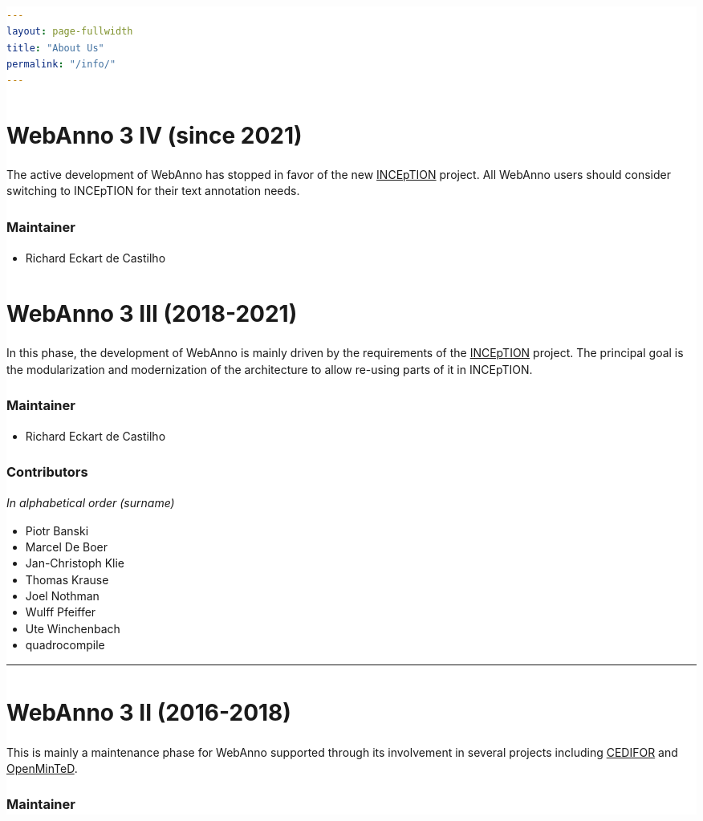 ```yaml
---
layout: page-fullwidth
title: "About Us"
permalink: "/info/"
---
```


# WebAnno 3 IV (since 2021)

The active development of WebAnno has stopped in favor of the new [INCEpTION](https://inception-project.github.io) project. All WebAnno users should consider switching to INCEpTION for their text
annotation needs.

### Maintainer

   * Richard Eckart de Castilho

# WebAnno 3 III (2018-2021)

In this phase, the development of WebAnno is mainly driven by the requirements of the 
[INCEpTION](https://inception-project.github.io) project. The principal goal is the modularization
and modernization of the architecture to allow re-using parts of it in INCEpTION.

### Maintainer

   * Richard Eckart de Castilho

### Contributors

_In alphabetical order (surname)_

   * Piotr Banski
   * Marcel De Boer
   * Jan-Christoph Klie
   * Thomas Krause
   * Joel Nothman
   * Wulff Pfeiffer
   * Ute Winchenbach
   * quadrocompile

---------------------------------------------------------------------------------------------------

# WebAnno 3 II (2016-2018)

This is mainly a maintenance phase for WebAnno supported through its involvement in several
projects including [CEDIFOR](https://www.cedifor.de/en/home/) and [OpenMinTeD](http://openminted.eu).

### Maintainer
